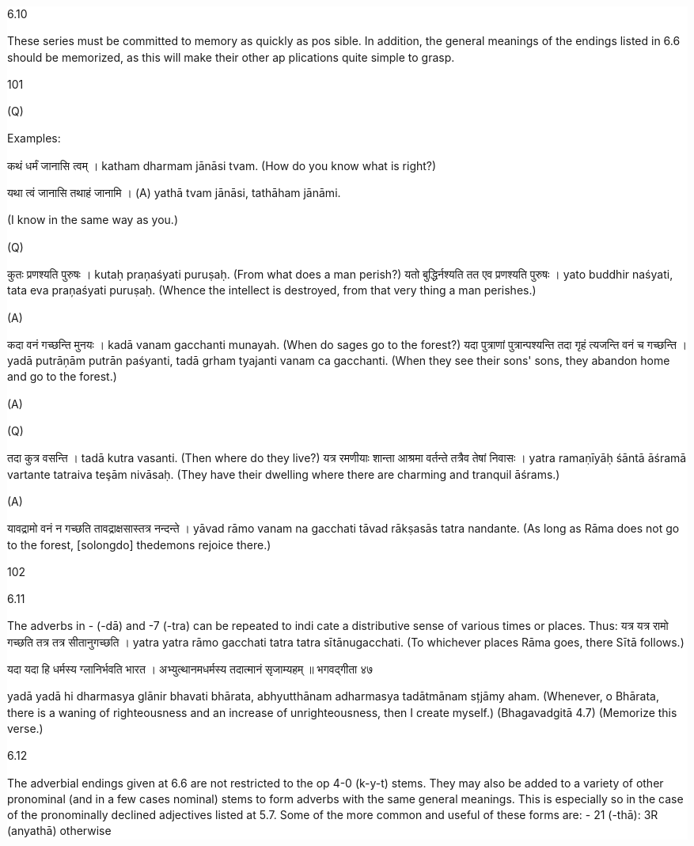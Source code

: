 6.10

These series must be committed to memory as quickly as pos sible. In addition, the general meanings of the endings listed in 6.6 should be memorized, as this will make their other ap plications quite simple to grasp.

101

(Q)

Examples:

कथं धर्मं जानासि त्वम् । katham dharmam jānāsi tvam. (How do you know what is right?)

यथा त्वं जानासि तथाहं जानामि । (A) yathā tvam jānāsi, tathāham jānāmi.

(I know in the same way as you.)

(Q)

कुतः प्रणश्यति पुरुषः । kutaḥ praņaśyati puruṣaḥ. (From what does a man perish?) यतो बुद्धिर्नश्यति तत एव प्रणश्यति पुरुषः । yato buddhir naśyati, tata eva praņaśyati puruṣaḥ. (Whence the intellect is destroyed, from that very thing a man perishes.)

(A)

कदा वनं गच्छन्ति मुनयः । kadā vanam gacchanti munayah. (When do sages go to the forest?) यदा पुत्राणां पुत्रान्पश्यन्ति तदा गृहं त्यजन्ति वनं च गच्छन्ति । yadā putrāņām putrān paśyanti, tadā grham tyajanti vanam ca gacchanti. (When they see their sons' sons, they abandon home and go to the forest.)

(A)

(Q)

तदा कुत्र वसन्ति । tadā kutra vasanti. (Then where do they live?) यत्र रमणीयाः शान्ता आश्रमा वर्तन्ते तत्रैव तेषां निवासः । yatra ramaṇīyāḥ śāntā āśramā vartante tatraiva teşām nivāsaḥ. (They have their dwelling where there are charming and tranquil āśrams.)

(A)

यावद्रामो वनं न गच्छति तावद्राक्षसास्तत्र नन्दन्ते । yāvad rāmo vanam na gacchati tāvad rākṣasās tatra nandante. (As long as Rāma does not go to the forest, [solongdo] thedemons rejoice there.)

102

6.11

The adverbs in - (-dā) and -7 (-tra) can be repeated to indi cate a distributive sense of various times or places. Thus: यत्र यत्र रामो गच्छति तत्र तत्र सीतानुगच्छति । yatra yatra rāmo gacchati tatra tatra sītānugacchati. (To whichever places Rāma goes, there Sītā follows.)

यदा यदा हि धर्मस्य ग्लानिर्भवति भारत । अभ्युत्थानमधर्मस्य तदात्मानं सृजाम्यहम् ॥ भगवद्गीता ४७

yadā yadā hi dharmasya glānir bhavati bhārata, abhyutthānam adharmasya tadātmānam sțjāmy aham. (Whenever, o Bhārata, there is a waning of righteousness and an increase of unrighteousness, then I create myself.) (Bhagavadgitā 4.7) (Memorize this verse.)

6.12

The adverbial endings given at 6.6 are not restricted to the op 4-0 (k-y-t) stems. They may also be added to a variety of other pronominal (and in a few cases nominal) stems to form adverbs with the same general meanings. This is especially so in the case of the pronominally declined adjectives listed at 5.7. Some of the more common and useful of these forms are: - 21 (-thā): 3R (anyathā) otherwise
